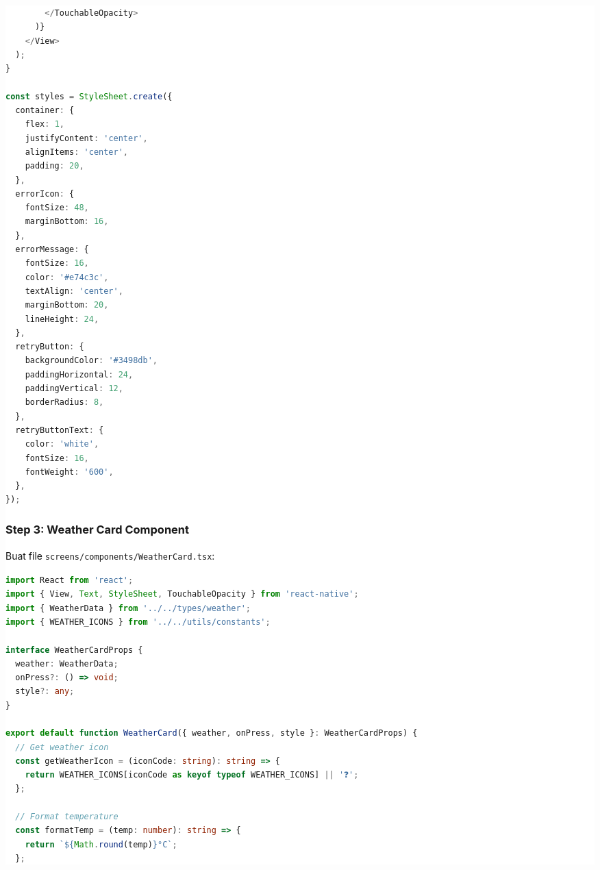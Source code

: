```typescript
        </TouchableOpacity>
      )}
    </View>
  );
}

const styles = StyleSheet.create({
  container: {
    flex: 1,
    justifyContent: 'center',
    alignItems: 'center',
    padding: 20,
  },
  errorIcon: {
    fontSize: 48,
    marginBottom: 16,
  },
  errorMessage: {
    fontSize: 16,
    color: '#e74c3c',
    textAlign: 'center',
    marginBottom: 20,
    lineHeight: 24,
  },
  retryButton: {
    backgroundColor: '#3498db',
    paddingHorizontal: 24,
    paddingVertical: 12,
    borderRadius: 8,
  },
  retryButtonText: {
    color: 'white',
    fontSize: 16,
    fontWeight: '600',
  },
});
```

### Step 3: Weather Card Component
Buat file `screens/components/WeatherCard.tsx`:

```typescript
import React from 'react';
import { View, Text, StyleSheet, TouchableOpacity } from 'react-native';
import { WeatherData } from '../../types/weather';
import { WEATHER_ICONS } from '../../utils/constants';

interface WeatherCardProps {
  weather: WeatherData;
  onPress?: () => void;
  style?: any;
}

export default function WeatherCard({ weather, onPress, style }: WeatherCardProps) {
  // Get weather icon
  const getWeatherIcon = (iconCode: string): string => {
    return WEATHER_ICONS[iconCode as keyof typeof WEATHER_ICONS] || '❓';
  };

  // Format temperature
  const formatTemp = (temp: number): string => {
    return `${Math.round(temp)}°C`;
  };
```